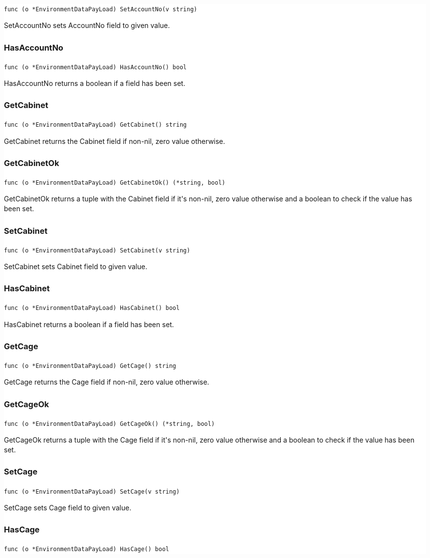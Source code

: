 `func (o *EnvironmentDataPayLoad) SetAccountNo(v string)`

SetAccountNo sets AccountNo field to given value.

### HasAccountNo

`func (o *EnvironmentDataPayLoad) HasAccountNo() bool`

HasAccountNo returns a boolean if a field has been set.

### GetCabinet

`func (o *EnvironmentDataPayLoad) GetCabinet() string`

GetCabinet returns the Cabinet field if non-nil, zero value otherwise.

### GetCabinetOk

`func (o *EnvironmentDataPayLoad) GetCabinetOk() (*string, bool)`

GetCabinetOk returns a tuple with the Cabinet field if it's non-nil, zero value otherwise
and a boolean to check if the value has been set.

### SetCabinet

`func (o *EnvironmentDataPayLoad) SetCabinet(v string)`

SetCabinet sets Cabinet field to given value.

### HasCabinet

`func (o *EnvironmentDataPayLoad) HasCabinet() bool`

HasCabinet returns a boolean if a field has been set.

### GetCage

`func (o *EnvironmentDataPayLoad) GetCage() string`

GetCage returns the Cage field if non-nil, zero value otherwise.

### GetCageOk

`func (o *EnvironmentDataPayLoad) GetCageOk() (*string, bool)`

GetCageOk returns a tuple with the Cage field if it's non-nil, zero value otherwise
and a boolean to check if the value has been set.

### SetCage

`func (o *EnvironmentDataPayLoad) SetCage(v string)`

SetCage sets Cage field to given value.

### HasCage

`func (o *EnvironmentDataPayLoad) HasCage() bool`

